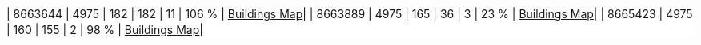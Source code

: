 | 	8663644	 | 	4975	 | 	182	 | 	182	 | 	11	 | 	106	% | [Buildings Map](http://overpass-turbo.eu?Q=%5Bout%3Axml%5D%3B%20way%28id%3A615671569%2C615672021%2C615672888%2C615673303%2C615956740%2C615956741%2C615956742%2C615956744%2C615956745%2C615956746%2C615956748%2C615956749%2C615956750%2C615956751%2C615956753%2C615956754%2C615956755%2C615956757%2C615956758%2C615956759%2C615956761%2C615956762%2C615956763%2C615956765%2C615956766%2C615956767%2C615956768%2C615956771%2C615956772%2C615956773%2C615956774%2C615956776%2C615956777%2C615956779%2C615956780%2C615956781%2C615956782%2C615956784%2C615956785%2C615956786%2C615956787%2C615956789%2C615956790%2C615956791%2C615956793%2C615956794%2C615956795%2C615956796%2C615956798%2C615956799%2C615956800%2C615956801%2C615956803%2C615956804%2C615956806%2C615956807%2C615956808%2C615956810%2C615956811%2C615956812%2C615956813%2C615956815%2C615956816%2C615964566%2C615964567%2C615964568%2C615964569%2C615964570%2C615964571%2C615964572%2C615964573%2C615964574%2C615964575%2C615964576%2C615964577%2C615964578%2C615964579%2C615964580%2C615964581%2C615964582%2C615964583%2C615964584%2C615964585%2C615964586%2C615973262%2C615973263%2C615973264%2C615973265%2C615973266%2C615973267%2C615973268%2C615973269%2C615973270%2C615973271%2C615973272%2C615973273%2C615973274%2C615973275%2C615973276%2C615973277%2C615973278%2C615973279%2C615973281%2C615973282%2C615973283%2C615973284%2C615973285%2C615973286%2C615973287%2C615973288%2C615973290%2C615973291%2C615973292%2C615973293%2C615973294%2C615973295%2C615973296%2C615973297%2C615973298%2C615973299%2C615973300%2C615973301%2C615973302%2C615973303%2C615973304%2C615973305%2C615973307%2C615973308%2C615973309%2C615976135%2C615979105%2C615979107%2C615979108%2C615979109%2C615979110%2C615979111%2C615979112%2C615979113%2C615979114%2C615980236%2C615980238%2C615984560%2C615984561%2C615984562%2C615984563%2C615984564%2C615984565%2C615984566%2C615984567%2C615984568%2C615984569%2C615984570%2C615984571%2C615984572%2C615984573%2C615984574%2C615984575%2C615984576%2C615984577%2C615984578%2C615984579%2C615984580%2C615984581%2C615984582%2C615984583%2C615984584%2C615984585%2C615984586%2C615984587%2C615984588%2C615984589%2C615984590%2C615984591%2C615984592%2C615984593%2C615984594%2C615984595%2C615984596%2C615984597%2C615984598%2C615984599%2C615984600%2C615672021%2C615956780%2C615956798%2C615956799%2C615973277%2C615979109%2C615984561%2C615984571%2C615984572%2C615984582%2C615984590%2C615956781%2C615956799%2C615956810%2C615964576%2C615973279%2C615979110%2C615984584%2C615984591%2C222891862%2C222891862%2C222891862%29%3B%20out%20meta%3B%3E%3Bout%20meta%3B )|
| 	8663889	 | 	4975	 | 	165	 | 	36	 | 	3	 | 	23	% | [Buildings Map](http://overpass-turbo.eu?Q=%5Bout%3Axml%5D%3B%20way%28id%3A615671305%2C615671568%2C615672745%2C615672746%2C615672881%2C615672884%2C615672886%2C615672887%2C615673088%2C615673409%2C615673411%2C615673761%2C615673988%2C615674775%2C615675419%2C615675520%2C615676266%2C615676767%2C615676902%2C615678173%2C615678174%2C615678175%2C615678179%2C615679759%2C615681267%2C615681291%2C615681486%2C615681487%2C615681489%2C615681758%2C615682267%2C615683153%2C615683155%2C615683796%2C615683797%2C615686120%2C615671945%2C615676266%2C615682017%2C615676267%2C616259340%2C222891866%29%3B%20out%20meta%3B%3E%3Bout%20meta%3B )|
| 	8665423	 | 	4975	 | 	160	 | 	155	 | 	2	 | 	98	% | [Buildings Map](http://overpass-turbo.eu?Q=%5Bout%3Axml%5D%3B%20way%28id%3A615888509%2C615888510%2C615888512%2C615888513%2C615888516%2C615888517%2C615888518%2C615888520%2C615888521%2C615888522%2C615888523%2C615895463%2C615895464%2C615895465%2C615895466%2C615895467%2C615895468%2C615895469%2C615895470%2C615895471%2C615895472%2C615895473%2C615895474%2C615895475%2C615895476%2C615895477%2C615895478%2C615895479%2C615895480%2C615895481%2C615895482%2C615895483%2C615895484%2C615895485%2C615895486%2C615895487%2C615895488%2C615895489%2C615895490%2C615895491%2C615895492%2C615895493%2C615895494%2C615895495%2C615895496%2C615895497%2C615895498%2C615895499%2C615895500%2C615895502%2C615895504%2C615898537%2C615898538%2C615898539%2C615898540%2C615898541%2C615898542%2C615898543%2C615898544%2C615898545%2C615898547%2C615898548%2C615898549%2C615898550%2C615898551%2C615898552%2C615898553%2C615898554%2C615898555%2C615898556%2C615898557%2C615898558%2C615898559%2C615898560%2C615898561%2C615898563%2C615898564%2C615898565%2C615898566%2C615898567%2C615898568%2C615899378%2C615899380%2C615899382%2C615901409%2C615901410%2C615901412%2C615901414%2C615905694%2C615905695%2C615905696%2C615905697%2C615905699%2C615905701%2C615905705%2C615905707%2C615905709%2C615905711%2C615905713%2C615905715%2C615905717%2C615905718%2C615905719%2C615905720%2C615905721%2C615905722%2C615905723%2C615905724%2C615905725%2C615905726%2C615905727%2C615905728%2C615905729%2C615905730%2C615905731%2C615905732%2C615905733%2C615905734%2C615905735%2C615905736%2C615905737%2C615905738%2C615905739%2C615905740%2C615905741%2C615905742%2C615905743%2C615905744%2C615905745%2C615905746%2C615905747%2C615905748%2C615905749%2C615905750%2C615907461%2C615907462%2C615907465%2C615907466%2C615907468%2C615907469%2C615907471%2C615907473%2C615907474%2C615907475%2C615907477%2C615907478%2C615907480%2C615907482%2C615907483%2C615907485%2C615907487%2C615907488%2C615907490%2C615907492%2C615907493%2C615895484%2C615895486%2C327896595%2C327896595%29%3B%20out%20meta%3B%3E%3Bout%20meta%3B )|